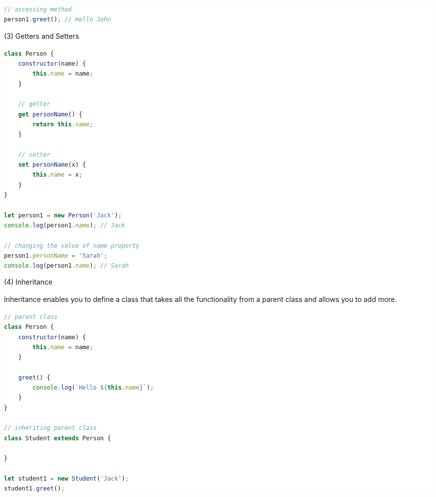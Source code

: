 ```javascript
// accessing method
person1.greet(); // Hello John
```



(3) Getters and Setters

```javascript
class Person {
    constructor(name) {
        this.name = name;
    }

    // getter
    get personName() {
        return this.name;
    }

    // setter
    set personName(x) {
        this.name = x;
    }
}

let person1 = new Person('Jack');
console.log(person1.name); // Jack

// changing the value of name property
person1.personName = 'Sarah';
console.log(person1.name); // Sarah
```



(4) Inheritance

Inheritance enables you to define a class that takes all the functionality from a parent class and allows you to add more.

```javascript
// parent class
class Person { 
    constructor(name) {
        this.name = name;
    }

    greet() {
        console.log(`Hello ${this.name}`);
    }
}

// inheriting parent class
class Student extends Person {

}

let student1 = new Student('Jack');
student1.greet();
```
